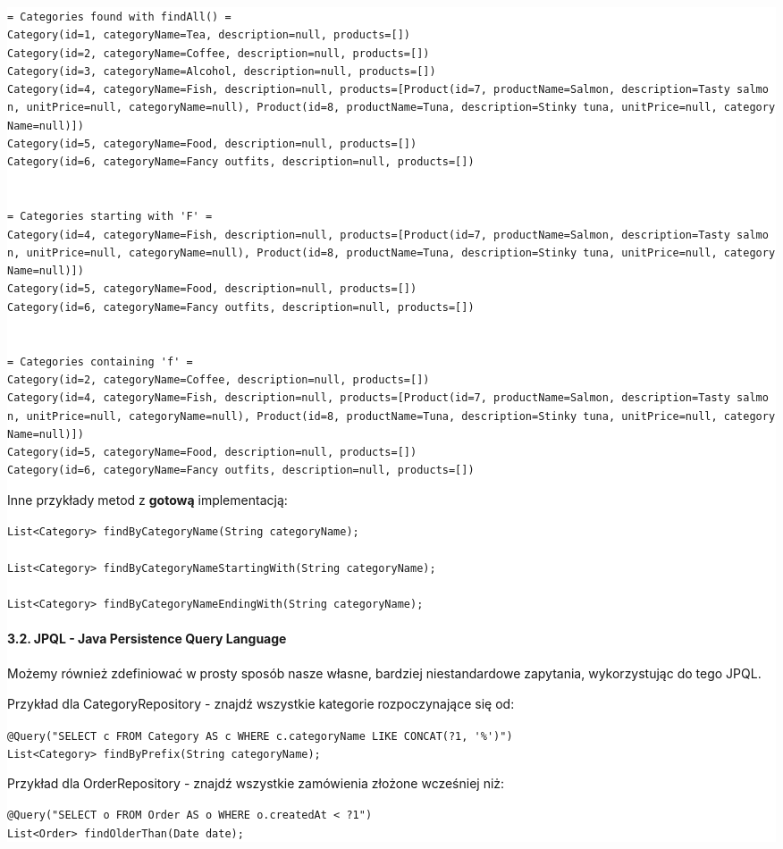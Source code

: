 ```
= Categories found with findAll() =
Category(id=1, categoryName=Tea, description=null, products=[])
Category(id=2, categoryName=Coffee, description=null, products=[])
Category(id=3, categoryName=Alcohol, description=null, products=[])
Category(id=4, categoryName=Fish, description=null, products=[Product(id=7, productName=Salmon, description=Tasty salmon, unitPrice=null, categoryName=null), Product(id=8, productName=Tuna, description=Stinky tuna, unitPrice=null, categoryName=null)])
Category(id=5, categoryName=Food, description=null, products=[])
Category(id=6, categoryName=Fancy outfits, description=null, products=[])


= Categories starting with 'F' =
Category(id=4, categoryName=Fish, description=null, products=[Product(id=7, productName=Salmon, description=Tasty salmon, unitPrice=null, categoryName=null), Product(id=8, productName=Tuna, description=Stinky tuna, unitPrice=null, categoryName=null)])
Category(id=5, categoryName=Food, description=null, products=[])
Category(id=6, categoryName=Fancy outfits, description=null, products=[])


= Categories containing 'f' =
Category(id=2, categoryName=Coffee, description=null, products=[])
Category(id=4, categoryName=Fish, description=null, products=[Product(id=7, productName=Salmon, description=Tasty salmon, unitPrice=null, categoryName=null), Product(id=8, productName=Tuna, description=Stinky tuna, unitPrice=null, categoryName=null)])
Category(id=5, categoryName=Food, description=null, products=[])
Category(id=6, categoryName=Fancy outfits, description=null, products=[])
```

Inne przykłady metod z **gotową** implementacją:

```
List<Category> findByCategoryName(String categoryName);

List<Category> findByCategoryNameStartingWith(String categoryName);

List<Category> findByCategoryNameEndingWith(String categoryName);
```

#### 3.2. JPQL - Java Persistence Query Language

Możemy również zdefiniować w prosty sposób nasze własne, bardziej niestandardowe zapytania, wykorzystując do tego JPQL.

Przykład dla CategoryRepository - znajdź wszystkie kategorie rozpoczynające się od:

```
@Query("SELECT c FROM Category AS c WHERE c.categoryName LIKE CONCAT(?1, '%')")
List<Category> findByPrefix(String categoryName);
```

Przykład dla OrderRepository - znajdź wszystkie zamówienia złożone wcześniej niż:

```
@Query("SELECT o FROM Order AS o WHERE o.createdAt < ?1")
List<Order> findOlderThan(Date date);
```
